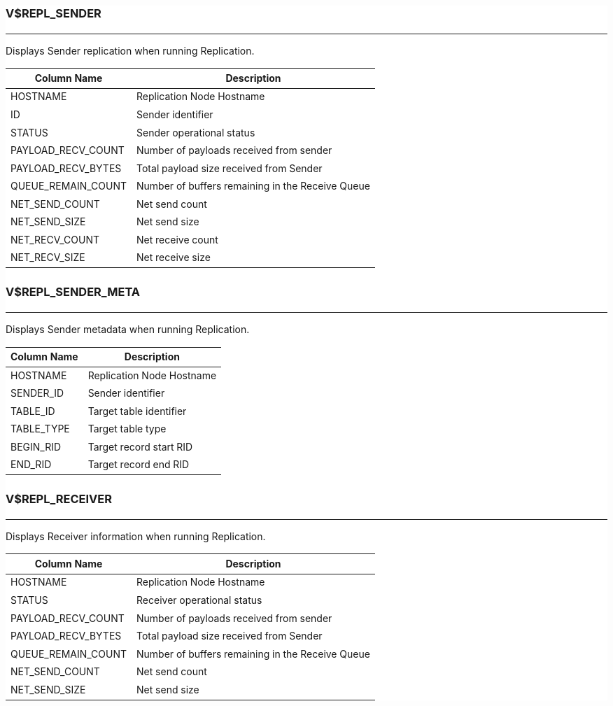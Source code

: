 ### V$REPL_SENDER
---

Displays Sender replication when running Replication.


|Column Name|Description|
|--|--|
|HOSTNAME|Replication Node Hostname|
|ID|Sender identifier|
|STATUS|Sender operational status|
|PAYLOAD_RECV_COUNT|Number of payloads received from sender|
|PAYLOAD_RECV_BYTES|Total payload size received from Sender|
|QUEUE_REMAIN_COUNT|Number of buffers remaining in the Receive Queue|
|NET_SEND_COUNT|Net send count|
|NET_SEND_SIZE|Net send size|
|NET_RECV_COUNT|Net receive count|
|NET_RECV_SIZE|Net receive size|


### V$REPL_SENDER_META
---

Displays Sender metadata when running Replication.


|Column Name|Description|
|--|--|
|HOSTNAME|Replication Node Hostname|
|SENDER_ID|Sender identifier|
|TABLE_ID|Target table identifier|
|TABLE_TYPE|Target table type|
|BEGIN_RID|Target record start RID|
|END_RID|Target record end RID|

### V$REPL_RECEIVER
---

Displays Receiver information when running Replication.


|Column Name|Description|
|--|--|
|HOSTNAME|Replication Node Hostname|
|STATUS|Receiver operational status|
|PAYLOAD_RECV_COUNT|Number of payloads received from sender|
|PAYLOAD_RECV_BYTES|Total payload size received from Sender|
|QUEUE_REMAIN_COUNT|Number of buffers remaining in the Receive Queue|
|NET_SEND_COUNT|Net send count|
|NET_SEND_SIZE|Net send size|